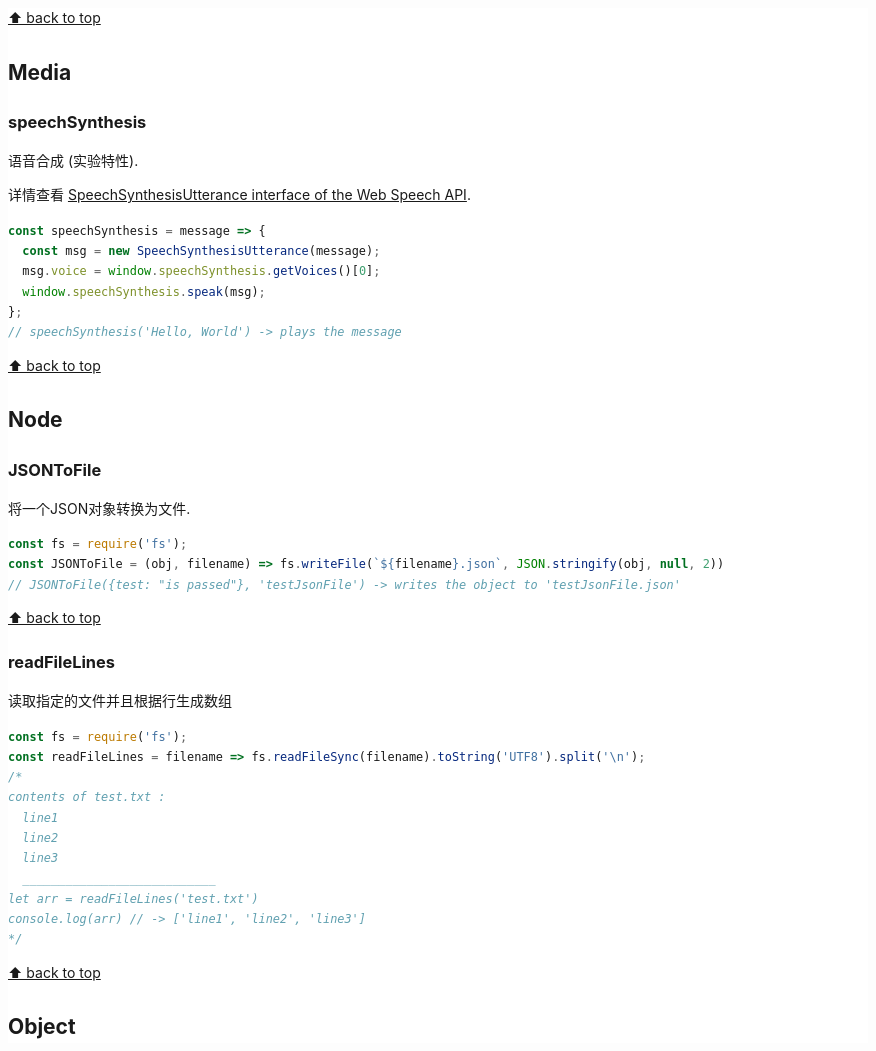 [⬆ back to top](#目录)
## Media

### speechSynthesis

语音合成 (实验特性).

详情查看 [SpeechSynthesisUtterance interface of the Web Speech API](https://developer.mozilla.org/en-US/docs/Web/API/SpeechSynthesisUtterance).

```js
const speechSynthesis = message => {
  const msg = new SpeechSynthesisUtterance(message);
  msg.voice = window.speechSynthesis.getVoices()[0];
  window.speechSynthesis.speak(msg);
};
// speechSynthesis('Hello, World') -> plays the message
```

[⬆ back to top](#目录)
## Node

### JSONToFile
将一个JSON对象转换为文件.

```js
const fs = require('fs');
const JSONToFile = (obj, filename) => fs.writeFile(`${filename}.json`, JSON.stringify(obj, null, 2))
// JSONToFile({test: "is passed"}, 'testJsonFile') -> writes the object to 'testJsonFile.json'
```

[⬆ back to top](#目录)

### readFileLines

读取指定的文件并且根据行生成数组

  ```js
const fs = require('fs');
const readFileLines = filename => fs.readFileSync(filename).toString('UTF8').split('\n');
/*
  contents of test.txt :
    line1
    line2
    line3
    ___________________________
  let arr = readFileLines('test.txt')
  console.log(arr) // -> ['line1', 'line2', 'line3']
 */
```

[⬆ back to top](#目录)
## Object
